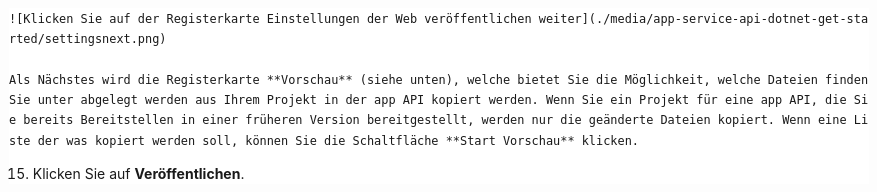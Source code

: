     ![Klicken Sie auf der Registerkarte Einstellungen der Web veröffentlichen weiter](./media/app-service-api-dotnet-get-started/settingsnext.png)

    Als Nächstes wird die Registerkarte **Vorschau** (siehe unten), welche bietet Sie die Möglichkeit, welche Dateien finden Sie unter abgelegt werden aus Ihrem Projekt in der app API kopiert werden. Wenn Sie ein Projekt für eine app API, die Sie bereits Bereitstellen in einer früheren Version bereitgestellt, werden nur die geänderte Dateien kopiert. Wenn eine Liste der was kopiert werden soll, können Sie die Schaltfläche **Start Vorschau** klicken.

15. Klicken Sie auf **Veröffentlichen**.
